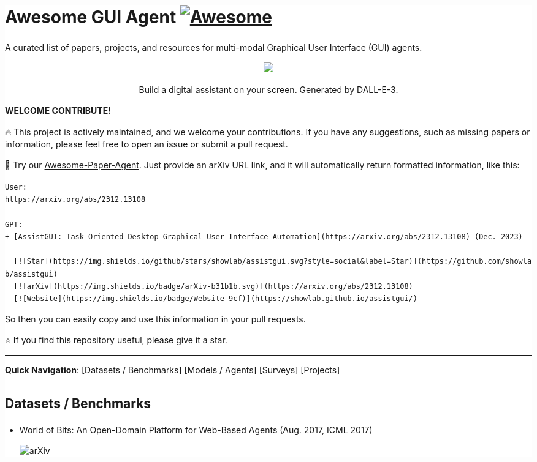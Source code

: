 # Awesome GUI Agent [![Awesome](https://cdn.rawgit.com/sindresorhus/awesome/d7305f38d29fed78fa85652e3a63e154dd8e8829/media/badge.svg)](https://github.com/sindresorhus/awesome) 

A curated list of papers, projects, and resources for multi-modal Graphical User Interface (GUI) agents.

<p align="center">
<img src="assets/teaser.webp" width="480px"/>   
</p>
<p align="center">
Build a digital assistant on your screen. Generated by <a href="https://openai.com/index/dall-e-3/">DALL-E-3</a>.
</p>

**WELCOME CONTRIBUTE!**

🔥 This project is actively maintained, and we welcome your contributions. If you have any suggestions, such as missing papers or information, please feel free to open an issue or submit a pull request.

🤖 Try our [Awesome-Paper-Agent](https://chatgpt.com/g/g-qqs9km6wi-awesome-paper-agent). Just provide an arXiv URL link, and it will automatically return formatted information, like this:

```
User:
https://arxiv.org/abs/2312.13108

GPT:
+ [AssistGUI: Task-Oriented Desktop Graphical User Interface Automation](https://arxiv.org/abs/2312.13108) (Dec. 2023)

  [![Star](https://img.shields.io/github/stars/showlab/assistgui.svg?style=social&label=Star)](https://github.com/showlab/assistgui)
  [![arXiv](https://img.shields.io/badge/arXiv-b31b1b.svg)](https://arxiv.org/abs/2312.13108)
  [![Website](https://img.shields.io/badge/Website-9cf)](https://showlab.github.io/assistgui/)
```

So then you can easily copy and use this information in your pull requests.

⭐ If you find this repository useful, please give it a star.

---
**Quick Navigation**: [[Datasets / Benchmarks]](#datasets--benchmarks) [[Models / Agents]](#models--agents) [[Surveys]](#surveys) [[Projects]](#projects) 

## Datasets / Benchmarks
+ [World of Bits: An Open-Domain Platform for Web-Based Agents](https://proceedings.mlr.press/v70/shi17a.html) (Aug. 2017, ICML 2017)

  [![arXiv](https://img.shields.io/badge/arXiv-b31b1b.svg)](https://proceedings.mlr.press/v70/shi17a/shi17a.pdf)
  